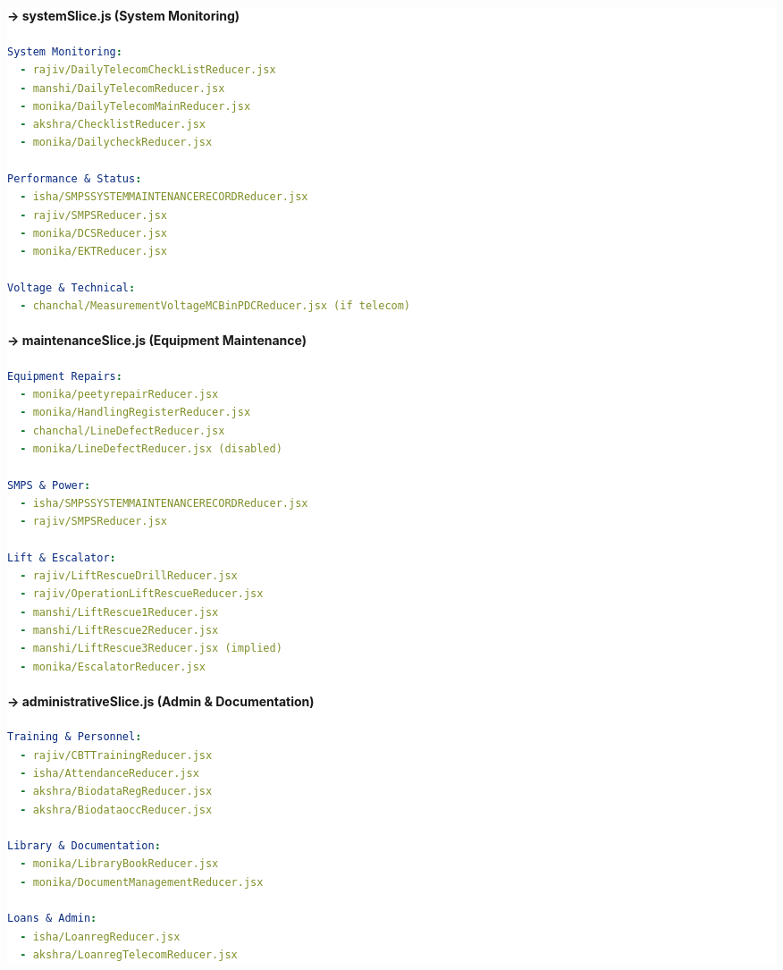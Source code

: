 #### **→ systemSlice.js (System Monitoring)**
```yaml
System Monitoring:
  - rajiv/DailyTelecomCheckListReducer.jsx
  - manshi/DailyTelecomReducer.jsx
  - monika/DailyTelecomMainReducer.jsx
  - akshra/ChecklistReducer.jsx
  - monika/DailycheckReducer.jsx

Performance & Status:
  - isha/SMPSSYSTEMMAINTENANCERECORDReducer.jsx
  - rajiv/SMPSReducer.jsx
  - monika/DCSReducer.jsx
  - monika/EKTReducer.jsx

Voltage & Technical:
  - chanchal/MeasurementVoltageMCBinPDCReducer.jsx (if telecom)
```

#### **→ maintenanceSlice.js (Equipment Maintenance)**
```yaml
Equipment Repairs:
  - monika/peetyrepairReducer.jsx
  - monika/HandlingRegisterReducer.jsx
  - chanchal/LineDefectReducer.jsx
  - monika/LineDefectReducer.jsx (disabled)

SMPS & Power:
  - isha/SMPSSYSTEMMAINTENANCERECORDReducer.jsx
  - rajiv/SMPSReducer.jsx

Lift & Escalator:
  - rajiv/LiftRescueDrillReducer.jsx
  - rajiv/OperationLiftRescueReducer.jsx
  - manshi/LiftRescue1Reducer.jsx
  - manshi/LiftRescue2Reducer.jsx
  - manshi/LiftRescue3Reducer.jsx (implied)
  - monika/EscalatorReducer.jsx
```

#### **→ administrativeSlice.js (Admin & Documentation)**
```yaml
Training & Personnel:
  - rajiv/CBTTrainingReducer.jsx
  - isha/AttendanceReducer.jsx
  - akshra/BiodataRegReducer.jsx
  - akshra/BiodataoccReducer.jsx

Library & Documentation:
  - monika/LibraryBookReducer.jsx
  - monika/DocumentManagementReducer.jsx

Loans & Admin:
  - isha/LoanregReducer.jsx
  - akshra/LoanregTelecomReducer.jsx
```
